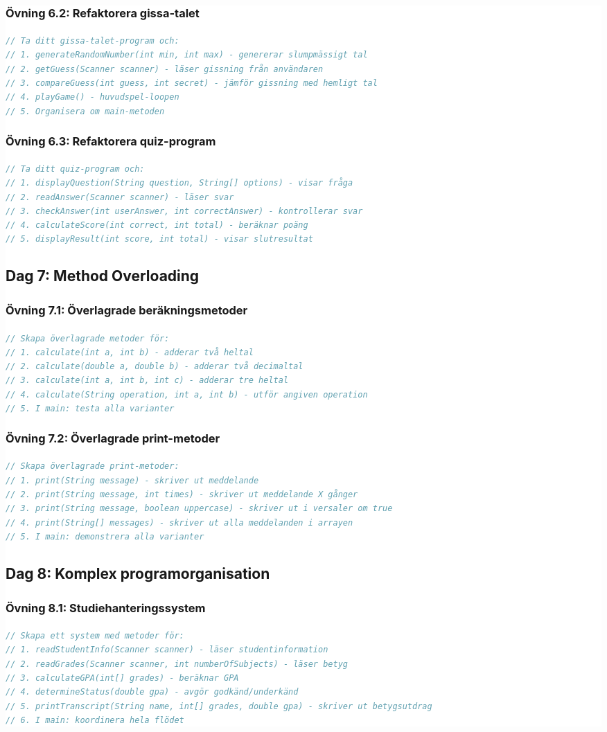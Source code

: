 ### Övning 6.2: Refaktorera gissa-talet
```java
// Ta ditt gissa-talet-program och:
// 1. generateRandomNumber(int min, int max) - genererar slumpmässigt tal
// 2. getGuess(Scanner scanner) - läser gissning från användaren
// 3. compareGuess(int guess, int secret) - jämför gissning med hemligt tal
// 4. playGame() - huvudspel-loopen
// 5. Organisera om main-metoden
```

### Övning 6.3: Refaktorera quiz-program
```java
// Ta ditt quiz-program och:
// 1. displayQuestion(String question, String[] options) - visar fråga
// 2. readAnswer(Scanner scanner) - läser svar
// 3. checkAnswer(int userAnswer, int correctAnswer) - kontrollerar svar
// 4. calculateScore(int correct, int total) - beräknar poäng
// 5. displayResult(int score, int total) - visar slutresultat
```

## Dag 7: Method Overloading

### Övning 7.1: Överlagrade beräkningsmetoder
```java
// Skapa överlagrade metoder för:
// 1. calculate(int a, int b) - adderar två heltal
// 2. calculate(double a, double b) - adderar två decimaltal
// 3. calculate(int a, int b, int c) - adderar tre heltal
// 4. calculate(String operation, int a, int b) - utför angiven operation
// 5. I main: testa alla varianter
```

### Övning 7.2: Överlagrade print-metoder
```java
// Skapa överlagrade print-metoder:
// 1. print(String message) - skriver ut meddelande
// 2. print(String message, int times) - skriver ut meddelande X gånger
// 3. print(String message, boolean uppercase) - skriver ut i versaler om true
// 4. print(String[] messages) - skriver ut alla meddelanden i arrayen
// 5. I main: demonstrera alla varianter
```

## Dag 8: Komplex programorganisation

### Övning 8.1: Studiehanteringssystem
```java
// Skapa ett system med metoder för:
// 1. readStudentInfo(Scanner scanner) - läser studentinformation
// 2. readGrades(Scanner scanner, int numberOfSubjects) - läser betyg
// 3. calculateGPA(int[] grades) - beräknar GPA
// 4. determineStatus(double gpa) - avgör godkänd/underkänd
// 5. printTranscript(String name, int[] grades, double gpa) - skriver ut betygsutdrag
// 6. I main: koordinera hela flödet
```

